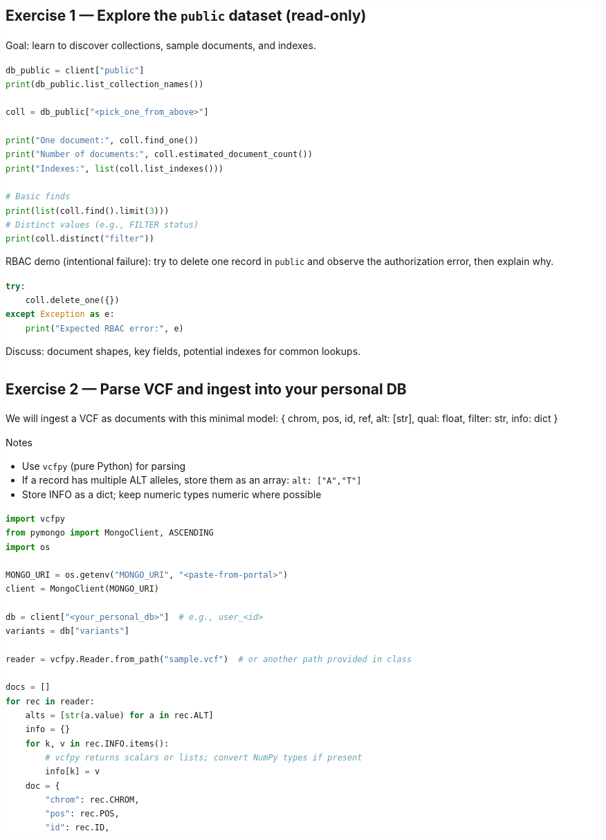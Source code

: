 ## Exercise 1 — Explore the `public` dataset (read-only)

Goal: learn to discover collections, sample documents, and indexes.

```python
db_public = client["public"]
print(db_public.list_collection_names())

coll = db_public["<pick_one_from_above>"]

print("One document:", coll.find_one())
print("Number of documents:", coll.estimated_document_count())
print("Indexes:", list(coll.list_indexes()))

# Basic finds
print(list(coll.find().limit(3)))
# Distinct values (e.g., FILTER status)
print(coll.distinct("filter"))
```

RBAC demo (intentional failure): try to delete one record in `public` and observe the authorization error, then explain why.

```python
try:
    coll.delete_one({})
except Exception as e:
    print("Expected RBAC error:", e)
```

Discuss: document shapes, key fields, potential indexes for common lookups.

## Exercise 2 — Parse VCF and ingest into your personal DB

We will ingest a VCF as documents with this minimal model:
{ chrom, pos, id, ref, alt: [str], qual: float, filter: str, info: dict }

Notes
- Use `vcfpy` (pure Python) for parsing
- If a record has multiple ALT alleles, store them as an array: `alt: ["A","T"]`
- Store INFO as a dict; keep numeric types numeric where possible

```python
import vcfpy
from pymongo import MongoClient, ASCENDING
import os

MONGO_URI = os.getenv("MONGO_URI", "<paste-from-portal>")
client = MongoClient(MONGO_URI)

db = client["<your_personal_db>"]  # e.g., user_<id>
variants = db["variants"]

reader = vcfpy.Reader.from_path("sample.vcf")  # or another path provided in class

docs = []
for rec in reader:
    alts = [str(a.value) for a in rec.ALT]
    info = {}
    for k, v in rec.INFO.items():
        # vcfpy returns scalars or lists; convert NumPy types if present
        info[k] = v
    doc = {
        "chrom": rec.CHROM,
        "pos": rec.POS,
        "id": rec.ID,
```